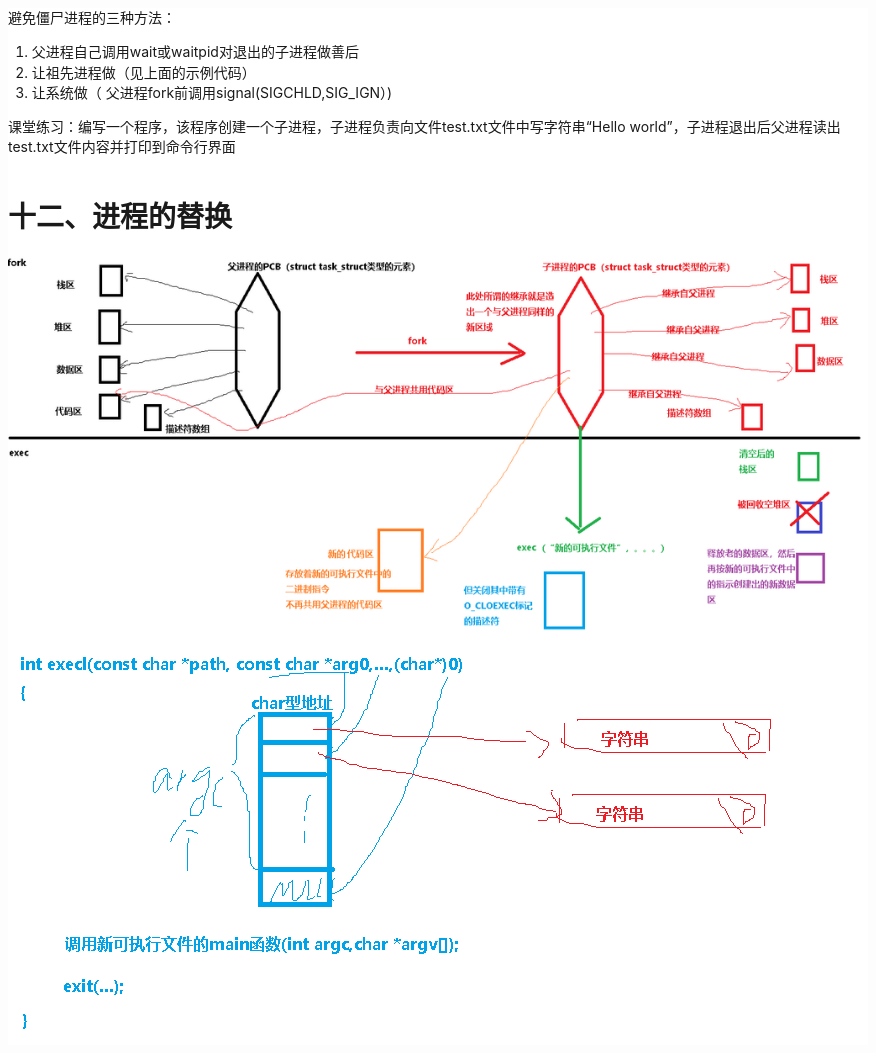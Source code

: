

避免僵尸进程的三种方法：

1. 父进程自己调用wait或waitpid对退出的子进程做善后
2. 让祖先进程做（见上面的示例代码）
3. 让系统做（ 父进程fork前调用signal(SIGCHLD,SIG_IGN）)



课堂练习：编写一个程序，该程序创建一个子进程，子进程负责向文件test.txt文件中写字符串“Hello world”，子进程退出后父进程读出test.txt文件内容并打印到命令行界面



# 十二、进程的替换

![1644285241207](03_进程.assets/1644285241207.png)

![1644286046345](03_进程.assets/1644286046345.png)
